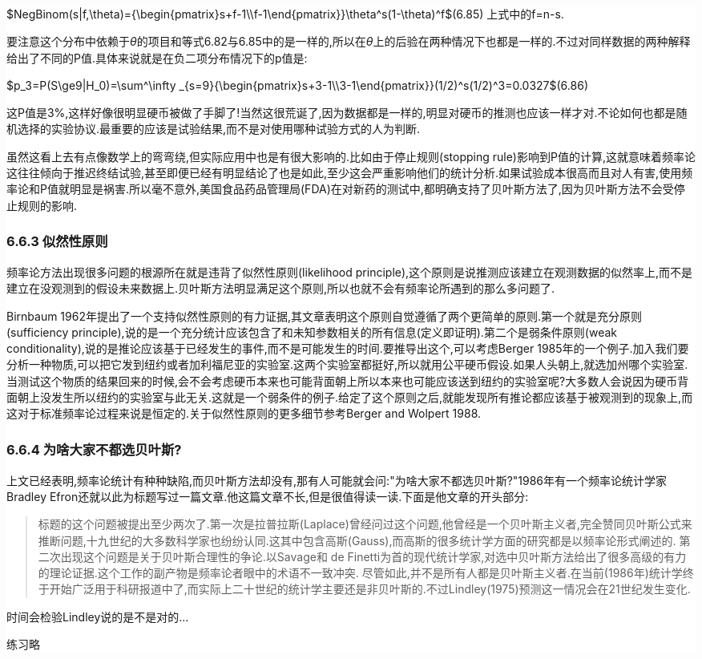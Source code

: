 $NegBinom(s|f,\theta)={\begin{pmatrix}s+f-1\\f-1\end{pmatrix}}\theta^s(1-\theta)^f$(6.85)
上式中的f=n-s.

要注意这个分布中依赖于$\theta$的项目和等式6.82与6.85中的是一样的,所以在$\theta$上的后验在两种情况下也都是一样的.不过对同样数据的两种解释给出了不同的P值.具体来说就是在负二项分布情况下的p值是:

$p_3=P(S\ge9|H_0)=\sum^\infty _{s=9}{\begin{pmatrix}s+3-1\\3-1\end{pmatrix}}(1/2)^s(1/2)^3=0.0327$(6.86)

这P值是3%,这样好像很明显硬币被做了手脚了!当然这很荒诞了,因为数据都是一样的,明显对硬币的推测也应该一样才对.不论如何也都是随机选择的实验协议.最重要的应该是试验结果,而不是对使用哪种试验方式的人为判断.

虽然这看上去有点像数学上的弯弯绕,但实际应用中也是有很大影响的.比如由于停止规则(stopping rule)影响到P值的计算,这就意味着频率论这往往倾向于推迟终结试验,甚至即便已经有明显结论了也是如此,至少这会严重影响他们的统计分析.如果试验成本很高而且对人有害,使用频率论和P值就明显是祸害.所以毫不意外,美国食品药品管理局(FDA)在对新药的测试中,都明确支持了贝叶斯方法了,因为贝叶斯方法不会受停止规则的影响.

### 6.6.3 似然性原则

频率论方法出现很多问题的根源所在就是违背了似然性原则(likelihood principle),这个原则是说推测应该建立在观测数据的似然率上,而不是建立在没观测到的假设未来数据上.贝叶斯方法明显满足这个原则,所以也就不会有频率论所遇到的那么多问题了.

Birnbaum 1962年提出了一个支持似然性原则的有力证据,其文章表明这个原则自觉遵循了两个更简单的原则.第一个就是充分原则(sufficiency principle),说的是一个充分统计应该包含了和未知参数相关的所有信息(定义即证明).第二个是弱条件原则(weak conditionality),说的是推论应该基于已经发生的事件,而不是可能发生的时间.要推导出这个,可以考虑Berger 1985年的一个例子.加入我们要分析一种物质,可以把它发到纽约或者加利福尼亚的实验室.这两个实验室都挺好,所以就用公平硬币假设.如果人头朝上,就选加州哪个实验室.当测试这个物质的结果回来的时候,会不会考虑硬币本来也可能背面朝上所以本来也可能应该送到纽约的实验室呢?大多数人会说因为硬币背面朝上没发生所以纽约的实验室与此无关.这就是一个弱条件的例子.给定了这个原则之后,就能发现所有推论都应该基于被观测到的现象上,而这对于标准频率论过程来说是恒定的.关于似然性原则的更多细节参考Berger and Wolpert 1988.

### 6.6.4 为啥大家不都选贝叶斯?


上文已经表明,频率论统计有种种缺陷,而贝叶斯方法却没有,那有人可能就会问:"为啥大家不都选贝叶斯?"1986年有一个频率论统计学家Bradley Efron还就以此为标题写过一篇文章.他这篇文章不长,但是很值得读一读.下面是他文章的开头部分:

>标题的这个问题被提出至少两次了.第一次是拉普拉斯(Laplace)曾经问过这个问题,他曾经是一个贝叶斯主义者,完全赞同贝叶斯公式来推断问题,十九世纪的大多数科学家也纷纷认同.这其中包含高斯(Gauss),而高斯的很多统计学方面的研究都是以频率论形式阐述的.
>第二次出现这个问题是关于贝叶斯合理性的争论.以Savage和 de Finetti为首的现代统计学家,对选中贝叶斯方法给出了很多高级的有力的理论证据.这个工作的副产物是频率论者眼中的术语不一致冲突.
>尽管如此,并不是所有人都是贝叶斯主义者.在当前(1986年)统计学终于开始广泛用于科研报道中了,而实际上二十世纪的统计学主要还是非贝叶斯的.不过Lindley(1975)预测这一情况会在21世纪发生变化.


时间会检验Lindley说的是不是对的...

练习略

